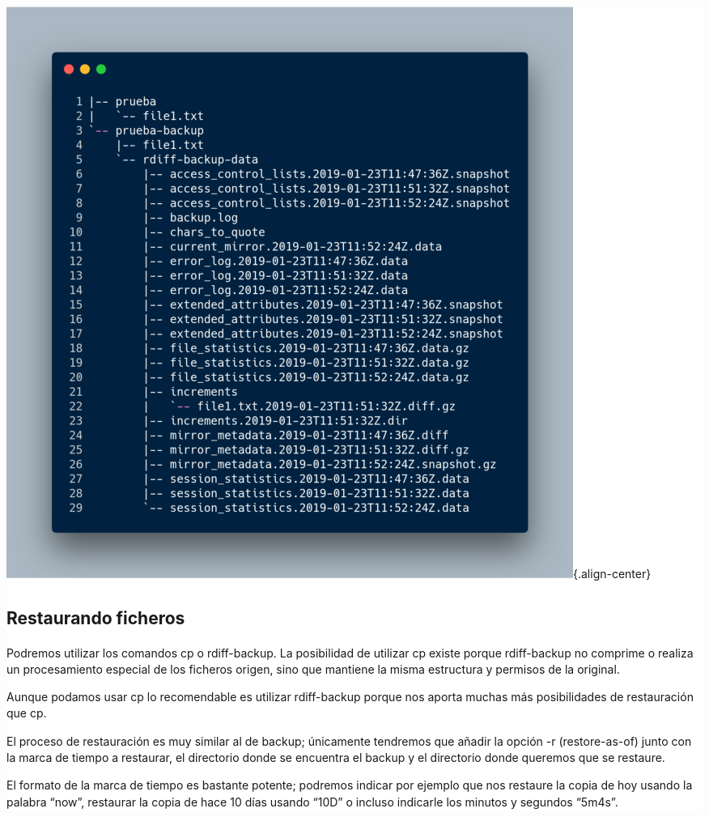 ![rdiff-meta.png](/informatica/smr/m6/rdiff-meta.png){.align-center}
  
## Restaurando ficheros
Podremos utilizar los comandos cp o rdiff-backup. La posibilidad de utilizar cp existe
porque rdiff-backup no comprime o realiza un procesamiento especial de los ficheros
origen, sino que mantiene la misma estructura y permisos de la original.

Aunque podamos usar cp lo recomendable es utilizar rdiff-backup porque nos aporta
muchas más posibilidades de restauración que cp.

El proceso de restauración es muy similar al de backup; únicamente tendremos que
añadir la opción -r (restore-as-of) junto con la marca de tiempo a restaurar, el directorio
donde se encuentra el backup y el directorio donde queremos que se restaure.

El formato de la marca de tiempo es bastante potente; podremos indicar por ejemplo
que nos restaure la copia de hoy usando la palabra “now”, restaurar la copia de hace 10
días usando “10D” o incluso indicarle los minutos y segundos “5m4s”.
